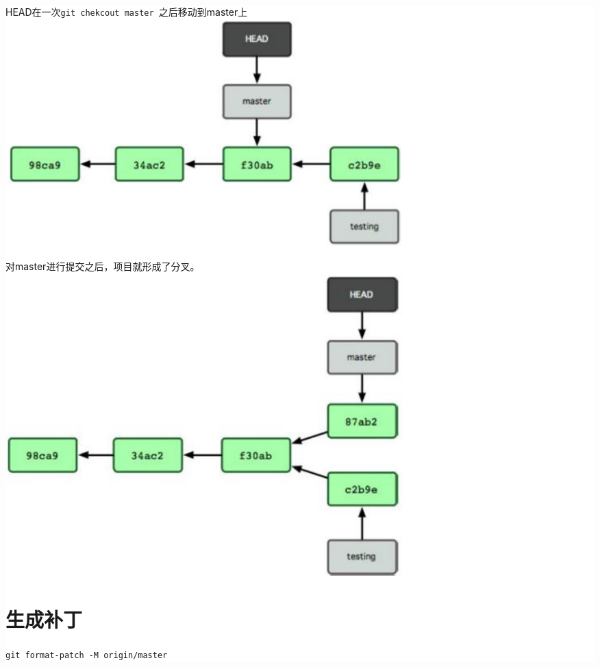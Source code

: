 HEAD在一次```git chekcout master ```之后移动到master上
![x](images/git/git8.png)

对master进行提交之后，项目就形成了分叉。
![x](images/git/git9.png)


# 生成补丁
```
git format-patch -M origin/master
```

